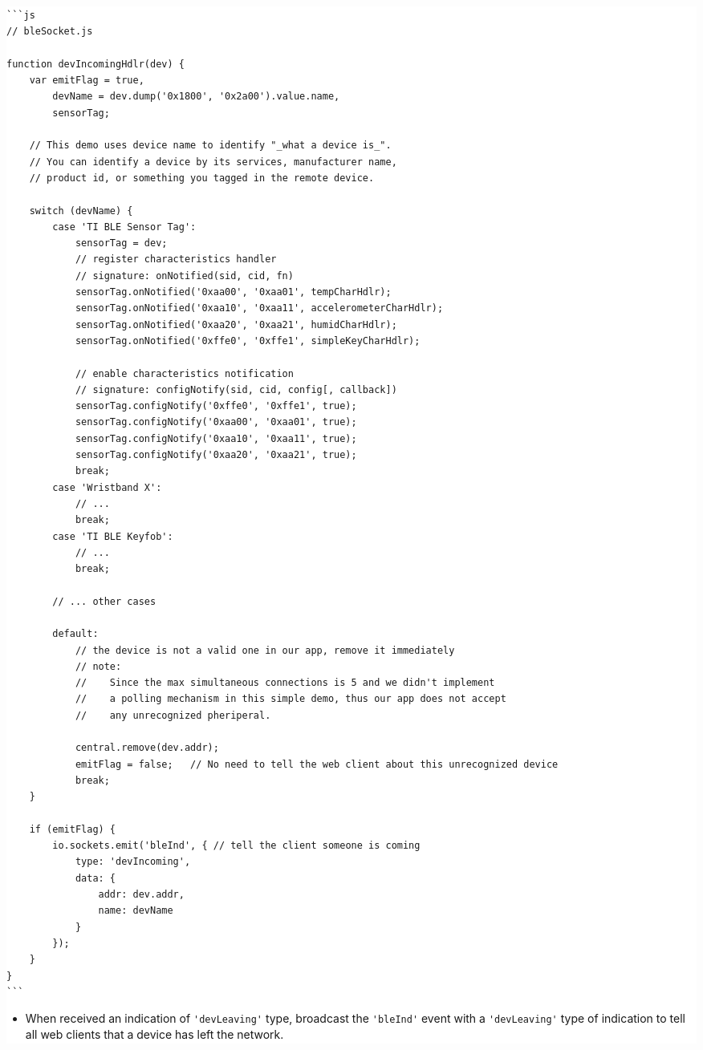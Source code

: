     ```js
    // bleSocket.js

    function devIncomingHdlr(dev) {
        var emitFlag = true,
            devName = dev.dump('0x1800', '0x2a00').value.name,
            sensorTag;
    
        // This demo uses device name to identify "_what a device is_".  
        // You can identify a device by its services, manufacturer name, 
        // product id, or something you tagged in the remote device.  

        switch (devName) {
            case 'TI BLE Sensor Tag':
                sensorTag = dev;
                // register characteristics handler
                // signature: onNotified(sid, cid, fn)
                sensorTag.onNotified('0xaa00', '0xaa01', tempCharHdlr);
                sensorTag.onNotified('0xaa10', '0xaa11', accelerometerCharHdlr);
                sensorTag.onNotified('0xaa20', '0xaa21', humidCharHdlr);
                sensorTag.onNotified('0xffe0', '0xffe1', simpleKeyCharHdlr);
    
                // enable characteristics notification
                // signature: configNotify(sid, cid, config[, callback])
                sensorTag.configNotify('0xffe0', '0xffe1', true);
                sensorTag.configNotify('0xaa00', '0xaa01', true);
                sensorTag.configNotify('0xaa10', '0xaa11', true);
                sensorTag.configNotify('0xaa20', '0xaa21', true);
                break;
            case 'Wristband X':
                // ... 
                break;
            case 'TI BLE Keyfob':
                // ...
                break;

            // ... other cases

            default:
                // the device is not a valid one in our app, remove it immediately
                // note: 
                //    Since the max simultaneous connections is 5 and we didn't implement 
                //    a polling mechanism in this simple demo, thus our app does not accept 
                //    any unrecognized pheriperal.  

                central.remove(dev.addr);
                emitFlag = false;   // No need to tell the web client about this unrecognized device
                break;
        }
    
        if (emitFlag) {
            io.sockets.emit('bleInd', { // tell the client someone is coming
                type: 'devIncoming',
                data: {
                    addr: dev.addr,
                    name: devName
                }
            });
        }
    }
    ```
- When received an indication of `'devLeaving'` type, broadcast the `'bleInd'` event with a `'devLeaving'` type of indication to tell all web clients that a device has left the network.  
